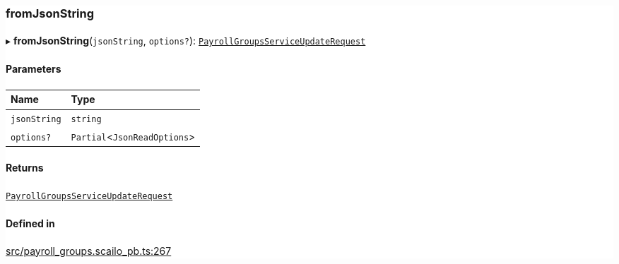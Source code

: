 ### fromJsonString

▸ **fromJsonString**(`jsonString`, `options?`): [`PayrollGroupsServiceUpdateRequest`](PayrollGroupsServiceUpdateRequest.md)

#### Parameters

| Name | Type |
| :------ | :------ |
| `jsonString` | `string` |
| `options?` | `Partial`\<`JsonReadOptions`\> |

#### Returns

[`PayrollGroupsServiceUpdateRequest`](PayrollGroupsServiceUpdateRequest.md)

#### Defined in

[src/payroll_groups.scailo_pb.ts:267](https://github.com/scailo/ts-sdk/blob/c10a36b57201dfa5903d4b53efa1e62aa6208936/src/payroll_groups.scailo_pb.ts#L267)
